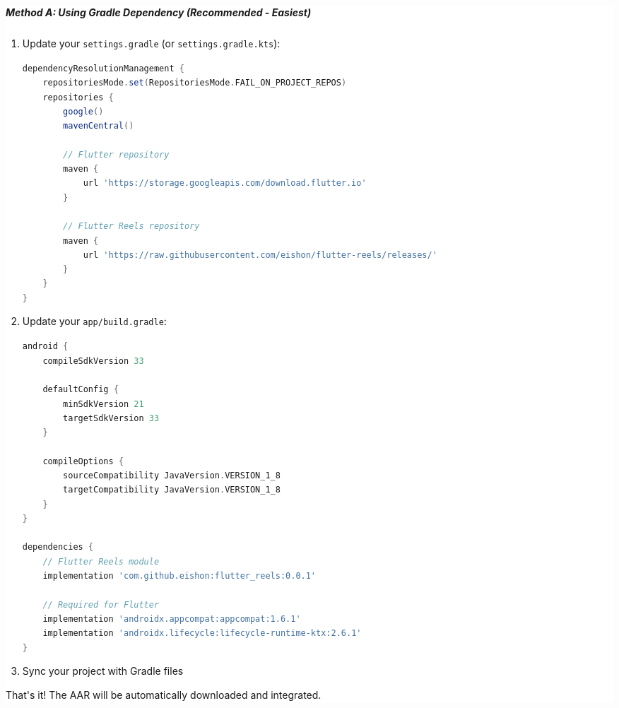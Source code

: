 ##### Method A: Using Gradle Dependency (Recommended - Easiest)

1. Update your `settings.gradle` (or `settings.gradle.kts`):
   ```gradle
   dependencyResolutionManagement {
       repositoriesMode.set(RepositoriesMode.FAIL_ON_PROJECT_REPOS)
       repositories {
           google()
           mavenCentral()
           
           // Flutter repository
           maven {
               url 'https://storage.googleapis.com/download.flutter.io'
           }
           
           // Flutter Reels repository
           maven {
               url 'https://raw.githubusercontent.com/eishon/flutter-reels/releases/'
           }
       }
   }
   ```

2. Update your `app/build.gradle`:
   ```gradle
   android {
       compileSdkVersion 33
       
       defaultConfig {
           minSdkVersion 21
           targetSdkVersion 33
       }
       
       compileOptions {
           sourceCompatibility JavaVersion.VERSION_1_8
           targetCompatibility JavaVersion.VERSION_1_8
       }
   }

   dependencies {
       // Flutter Reels module
       implementation 'com.github.eishon:flutter_reels:0.0.1'
       
       // Required for Flutter
       implementation 'androidx.appcompat:appcompat:1.6.1'
       implementation 'androidx.lifecycle:lifecycle-runtime-ktx:2.6.1'
   }
   ```

3. Sync your project with Gradle files

That's it! The AAR will be automatically downloaded and integrated.

